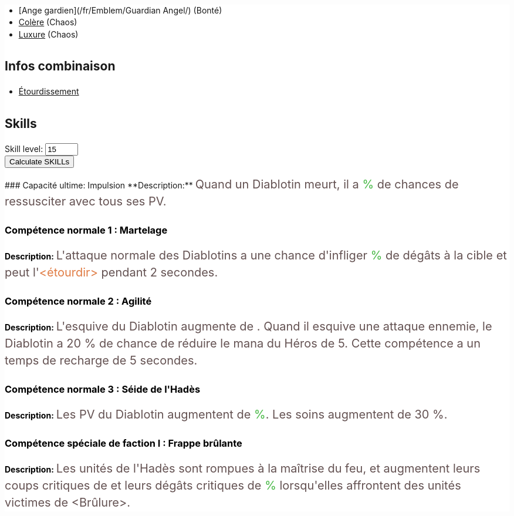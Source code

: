 * [Ange gardien](/fr/Emblem/Guardian Angel/) (Bonté)
* [Colère](/fr/Emblem/Anger/) (Chaos)
* [Luxure](/fr/Emblem/Lust/) (Chaos)

## Infos combinaison

* [Étourdissement](/combination/Étourdissement/) 


## Skills
 <form id="form">
  <label>Skill level: <input type="number" id="level" name="level" placeholder="Skill level" min="1" max="19" value="15"/><br/></label>
  <label style="display:none;">Unit Attack: <input type="number" id="atk" name="atk" placeholder="Attack" min="1" max="999999" value="100000"/><br/></label>
  <label style="display:none;">Unit level: <input type="number" id="unitlevel" name="unitlevel" placeholder="Unit Level" min="1" max="120" value="100"/><br/></label>
  <button type="submit">Calculate SKILLs</button>
  <p id="log"></p>
  </form>
### Capacité ultime: Impulsion
 **Description:** <span style="color: #645252;font-size:20px">Quand un Diablotin meurt, il a </span><span style="color: black"><span style="color: #48b946;font-size:20px"><span id="str1"></span> %</span><span style="color: black"><span style="color: #645252;font-size:20px"> de chances de ressusciter avec tous ses PV.</span><span style="color: black">

### Compétence normale 1 : Martelage
 **Description:** <span style="color: #645252;font-size:20px">L'attaque normale des Diablotins a une chance d'infliger </span><span style="color: black"><span style="color: #48b946;font-size:20px"><span id="str2"></span> %</span><span style="color: black"><span style="color: #645252;font-size:20px"> de dégâts à la cible et peut l'</span><span style="color: black"><span style="color: #e07c44;font-size:20px">&lt;étourdir&gt;</span><span style="color: black"><span style="color: #645252;font-size:20px"> pendant 2 secondes.</span><span style="color: black">

### Compétence normale 2 : Agilité
 **Description:** <span style="color: #645252;font-size:20px">L'esquive du Diablotin augmente de </span><span style="color: black"><span style="color: #48b946;font-size:20px"><span id="str3"></span></span><span style="color: black"><span style="color: #645252;font-size:20px">. Quand il esquive une attaque ennemie, le Diablotin a 20 % de chance de réduire le mana du Héros de 5. Cette compétence a un temps de recharge de 5 secondes.</span><span style="color: black">

### Compétence normale 3 : Séide de l'Hadès
 **Description:** <span style="color: #645252;font-size:20px">Les PV du Diablotin augmentent de </span><span style="color: black"><span style="color: #48b946;font-size:20px"><span id="str4"></span> %</span><span style="color: black"><span style="color: #645252;font-size:20px">. Les soins augmentent de 30 %.</span><span style="color: black">

### Compétence spéciale de faction I : Frappe brûlante
 **Description:** <span style="color: #645252;font-size:20px">Les unités de l'Hadès sont rompues à la maîtrise du feu, et augmentent leurs coups critiques de </span><span style="color: black"><span style="color: #48b946;font-size:20px"><span id="str5"></span></span><span style="color: black"><span style="color: #645252;font-size:20px"> et leurs dégâts critiques de </span><span style="color: black"><span style="color: #48b946;font-size:20px"><span id="str6"></span> %</span><span style="color: black"><span style="color: #645252;font-size:20px"> lorsqu'elles affrontent des unités victimes de &lt;Brûlure&gt;.</span><span style="color: black">
